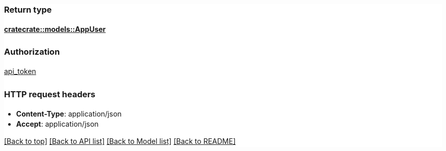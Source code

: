 ### Return type

[**cratecrate::models::AppUser**](AppUser.md)

### Authorization

[api_token](../README.md#api_token)

### HTTP request headers

 - **Content-Type**: application/json
 - **Accept**: application/json

[[Back to top]](#) [[Back to API list]](../README.md#documentation-for-api-endpoints) [[Back to Model list]](../README.md#documentation-for-models) [[Back to README]](../README.md)

